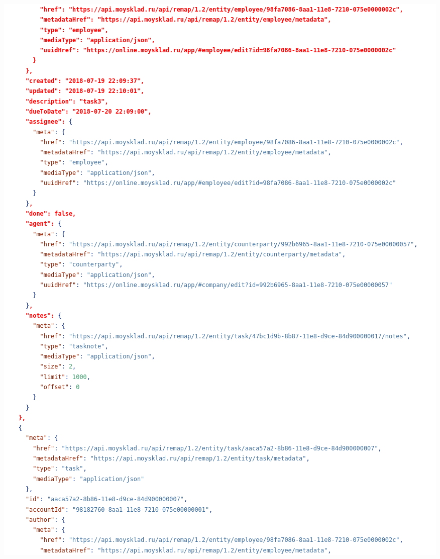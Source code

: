 ```json
          "href": "https://api.moysklad.ru/api/remap/1.2/entity/employee/98fa7086-8aa1-11e8-7210-075e0000002c",
          "metadataHref": "https://api.moysklad.ru/api/remap/1.2/entity/employee/metadata",
          "type": "employee",
          "mediaType": "application/json",
          "uuidHref": "https://online.moysklad.ru/app/#employee/edit?id=98fa7086-8aa1-11e8-7210-075e0000002c"
        }
      },
      "created": "2018-07-19 22:09:37",
      "updated": "2018-07-19 22:10:01",
      "description": "task3",
      "dueToDate": "2018-07-20 22:09:00",
      "assignee": {
        "meta": {
          "href": "https://api.moysklad.ru/api/remap/1.2/entity/employee/98fa7086-8aa1-11e8-7210-075e0000002c",
          "metadataHref": "https://api.moysklad.ru/api/remap/1.2/entity/employee/metadata",
          "type": "employee",
          "mediaType": "application/json",
          "uuidHref": "https://online.moysklad.ru/app/#employee/edit?id=98fa7086-8aa1-11e8-7210-075e0000002c"
        }
      },
      "done": false,
      "agent": {
        "meta": {
          "href": "https://api.moysklad.ru/api/remap/1.2/entity/counterparty/992b6965-8aa1-11e8-7210-075e00000057",
          "metadataHref": "https://api.moysklad.ru/api/remap/1.2/entity/counterparty/metadata",
          "type": "counterparty",
          "mediaType": "application/json",
          "uuidHref": "https://online.moysklad.ru/app/#company/edit?id=992b6965-8aa1-11e8-7210-075e00000057"
        }
      },
      "notes": {
        "meta": {
          "href": "https://api.moysklad.ru/api/remap/1.2/entity/task/47bc1d9b-8b87-11e8-d9ce-84d900000017/notes",
          "type": "tasknote",
          "mediaType": "application/json",
          "size": 2,
          "limit": 1000,
          "offset": 0
        }
      }
    },
    {
      "meta": {
        "href": "https://api.moysklad.ru/api/remap/1.2/entity/task/aaca57a2-8b86-11e8-d9ce-84d900000007",
        "metadataHref": "https://api.moysklad.ru/api/remap/1.2/entity/task/metadata",
        "type": "task",
        "mediaType": "application/json"
      },
      "id": "aaca57a2-8b86-11e8-d9ce-84d900000007",
      "accountId": "98182760-8aa1-11e8-7210-075e00000001",
      "author": {
        "meta": {
          "href": "https://api.moysklad.ru/api/remap/1.2/entity/employee/98fa7086-8aa1-11e8-7210-075e0000002c",
          "metadataHref": "https://api.moysklad.ru/api/remap/1.2/entity/employee/metadata",
```